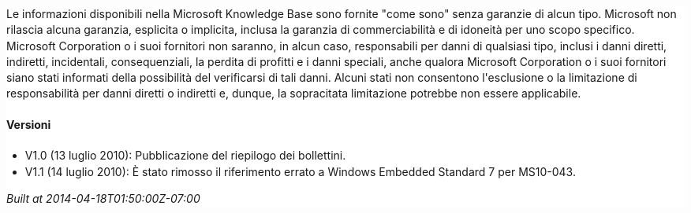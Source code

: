 Le informazioni disponibili nella Microsoft Knowledge Base sono fornite "come sono" senza garanzie di alcun tipo. Microsoft non rilascia alcuna garanzia, esplicita o implicita, inclusa la garanzia di commerciabilità e di idoneità per uno scopo specifico. Microsoft Corporation o i suoi fornitori non saranno, in alcun caso, responsabili per danni di qualsiasi tipo, inclusi i danni diretti, indiretti, incidentali, consequenziali, la perdita di profitti e i danni speciali, anche qualora Microsoft Corporation o i suoi fornitori siano stati informati della possibilità del verificarsi di tali danni. Alcuni stati non consentono l'esclusione o la limitazione di responsabilità per danni diretti o indiretti e, dunque, la sopracitata limitazione potrebbe non essere applicabile.

#### Versioni

-   V1.0 (13 luglio 2010): Pubblicazione del riepilogo dei bollettini.
-   V1.1 (14 luglio 2010): È stato rimosso il riferimento errato a Windows Embedded Standard 7 per MS10-043.

*Built at 2014-04-18T01:50:00Z-07:00*
